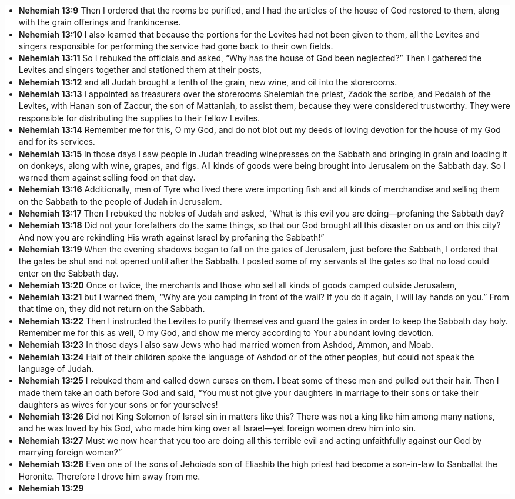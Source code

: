 - **Nehemiah 13:9**
Then I ordered that the rooms be purified, and I had the articles of the house of God restored to them, along with the grain offerings and frankincense.
- **Nehemiah 13:10**
I also learned that because the portions for the Levites had not been given to them, all the Levites and singers responsible for performing the service had gone back to their own fields.
- **Nehemiah 13:11**
So I rebuked the officials and asked, “Why has the house of God been neglected?” Then I gathered the Levites and singers together and stationed them at their posts,
- **Nehemiah 13:12**
and all Judah brought a tenth of the grain, new wine, and oil into the storerooms.
- **Nehemiah 13:13**
I appointed as treasurers over the storerooms Shelemiah the priest, Zadok the scribe, and Pedaiah of the Levites, with Hanan son of Zaccur, the son of Mattaniah, to assist them, because they were considered trustworthy. They were responsible for distributing the supplies to their fellow Levites.
- **Nehemiah 13:14**
Remember me for this, O my God, and do not blot out my deeds of loving devotion for the house of my God and for its services.
- **Nehemiah 13:15**
In those days I saw people in Judah treading winepresses on the Sabbath and bringing in grain and loading it on donkeys, along with wine, grapes, and figs. All kinds of goods were being brought into Jerusalem on the Sabbath day. So I warned them against selling food on that day.
- **Nehemiah 13:16**
Additionally, men of Tyre who lived there were importing fish and all kinds of merchandise and selling them on the Sabbath to the people of Judah in Jerusalem.
- **Nehemiah 13:17**
Then I rebuked the nobles of Judah and asked, “What is this evil you are doing—profaning the Sabbath day?
- **Nehemiah 13:18**
Did not your forefathers do the same things, so that our God brought all this disaster on us and on this city? And now you are rekindling His wrath against Israel by profaning the Sabbath!”
- **Nehemiah 13:19**
When the evening shadows began to fall on the gates of Jerusalem, just before the Sabbath, I ordered that the gates be shut and not opened until after the Sabbath. I posted some of my servants at the gates so that no load could enter on the Sabbath day.
- **Nehemiah 13:20**
Once or twice, the merchants and those who sell all kinds of goods camped outside Jerusalem,
- **Nehemiah 13:21**
but I warned them, “Why are you camping in front of the wall? If you do it again, I will lay hands on you.” From that time on, they did not return on the Sabbath.
- **Nehemiah 13:22**
Then I instructed the Levites to purify themselves and guard the gates in order to keep the Sabbath day holy. Remember me for this as well, O my God, and show me mercy according to Your abundant loving devotion.
- **Nehemiah 13:23**
In those days I also saw Jews who had married women from Ashdod, Ammon, and Moab.
- **Nehemiah 13:24**
Half of their children spoke the language of Ashdod or of the other peoples, but could not speak the language of Judah.
- **Nehemiah 13:25**
I rebuked them and called down curses on them. I beat some of these men and pulled out their hair. Then I made them take an oath before God and said, “You must not give your daughters in marriage to their sons or take their daughters as wives for your sons or for yourselves!
- **Nehemiah 13:26**
Did not King Solomon of Israel sin in matters like this? There was not a king like him among many nations, and he was loved by his God, who made him king over all Israel—yet foreign women drew him into sin.
- **Nehemiah 13:27**
Must we now hear that you too are doing all this terrible evil and acting unfaithfully against our God by marrying foreign women?”
- **Nehemiah 13:28**
Even one of the sons of Jehoiada son of Eliashib the high priest had become a son-in-law to Sanballat the Horonite. Therefore I drove him away from me.
- **Nehemiah 13:29**